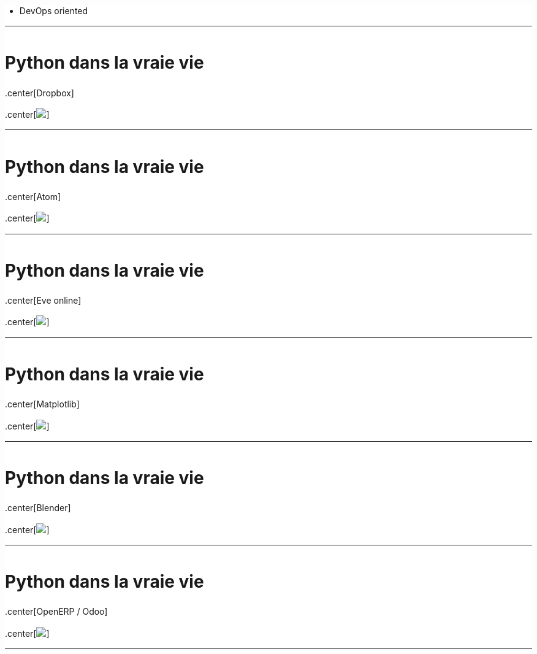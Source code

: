 - DevOps oriented

 ---

# Python dans la vraie vie

.center[Dropbox]

.center[![](img/dropbox.png)]

---

# Python dans la vraie vie

.center[Atom]

.center[![](img/atom.png)]

---

# Python dans la vraie vie

.center[Eve online]

.center[![](img/eveonline.jpg)]

---

# Python dans la vraie vie

.center[Matplotlib]

.center[![](img/matplotlib.png)]

---

# Python dans la vraie vie

.center[Blender]

.center[![](img/blender.jpg)]

---

# Python dans la vraie vie

.center[OpenERP / Odoo]

.center[![](img/odoo.jpg)]

---
